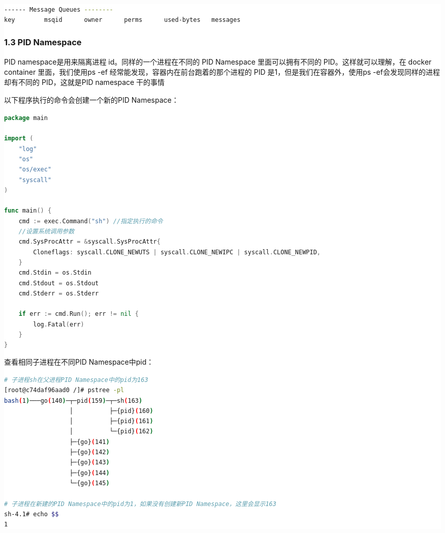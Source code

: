 ```bash
------ Message Queues --------
key        msqid      owner      perms      used-bytes   messages
```

### 1.3 PID Namespace

PID namespace是用来隔离进程 id。同样的一个进程在不同的 PID Namespace 里面可以拥有不同的 PID。这样就可以理解，在 docker container 里面，我们使用ps -ef 经常能发现，容器内在前台跑着的那个进程的 PID 是1，但是我们在容器外，使用ps -ef会发现同样的进程却有不同的 PID，这就是PID namespace 干的事情

以下程序执行的命令会创建一个新的PID Namespace：

```go
package main

import (
    "log"
    "os"
    "os/exec"
    "syscall"
)

func main() {
    cmd := exec.Command("sh") //指定执行的命令
    //设置系统调用参数
    cmd.SysProcAttr = &syscall.SysProcAttr{
        Cloneflags: syscall.CLONE_NEWUTS | syscall.CLONE_NEWIPC | syscall.CLONE_NEWPID,
    }
    cmd.Stdin = os.Stdin
    cmd.Stdout = os.Stdout
    cmd.Stderr = os.Stderr

    if err := cmd.Run(); err != nil {
        log.Fatal(err)
    }
}
```

查看相同子进程在不同PID Namespace中pid：

```bash
# 子进程sh在父进程PID Namespace中的pid为163
[root@c74daf96aad0 /]# pstree -pl
bash(1)───go(140)─┬─pid(159)─┬─sh(163)
                  │          ├─{pid}(160)
                  │          ├─{pid}(161)
                  │          └─{pid}(162)
                  ├─{go}(141)
                  ├─{go}(142)
                  ├─{go}(143)
                  ├─{go}(144)
                  └─{go}(145)

# 子进程在新建的PID Namespace中的pid为1，如果没有创建新PID Namespace，这里会显示163
sh-4.1# echo $$
1
```

